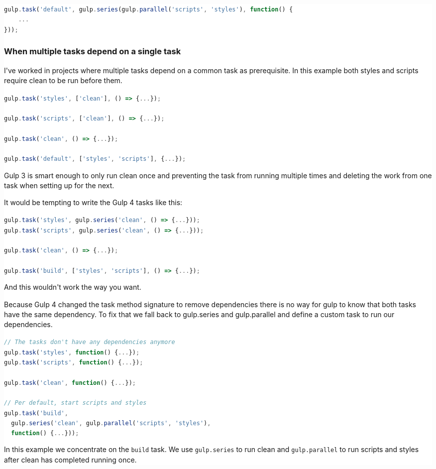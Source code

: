 ```javascript
gulp.task('default', gulp.series(gulp.parallel('scripts', 'styles'), function() {
    ...
}));
```

### When multiple tasks depend on a single task

I've worked in projects where multiple tasks depend on a common task as prerequisite. In this example both styles and scripts require clean to be run before them.

```javascript
gulp.task('styles', ['clean'], () => {...});

gulp.task('scripts', ['clean'], () => {...});

gulp.task('clean', () => {...});

gulp.task('default', ['styles', 'scripts'], {...});
```

Gulp 3 is smart enough to only run clean once and preventing the task from running multiple times and deleting the work from one task when setting up for the next.

It would be tempting to write the Gulp 4 tasks like this:

```javascript
gulp.task('styles', gulp.series('clean', () => {...}));
gulp.task('scripts', gulp.series('clean', () => {...}));

gulp.task('clean', () => {...});

gulp.task('build', ['styles', 'scripts'], () => {...});
```

And this wouldn't work the way you want.

Because Gulp 4 changed the task method signature to remove dependencies there is no way for gulp to know that both tasks have the same dependency. To fix that we fall back to gulp.series and gulp.parallel and define a custom task to run our dependencies.

```javascript
// The tasks don't have any dependencies anymore
gulp.task('styles', function() {...});
gulp.task('scripts', function() {...});

gulp.task('clean', function() {...});

// Per default, start scripts and styles
gulp.task('build',
  gulp.series('clean', gulp.parallel('scripts', 'styles'),
  function() {...}));
```

In this example we concentrate on the `build` task. We use `gulp.series` to run clean and `gulp.parallel` to run scripts and styles after clean has completed running once.
